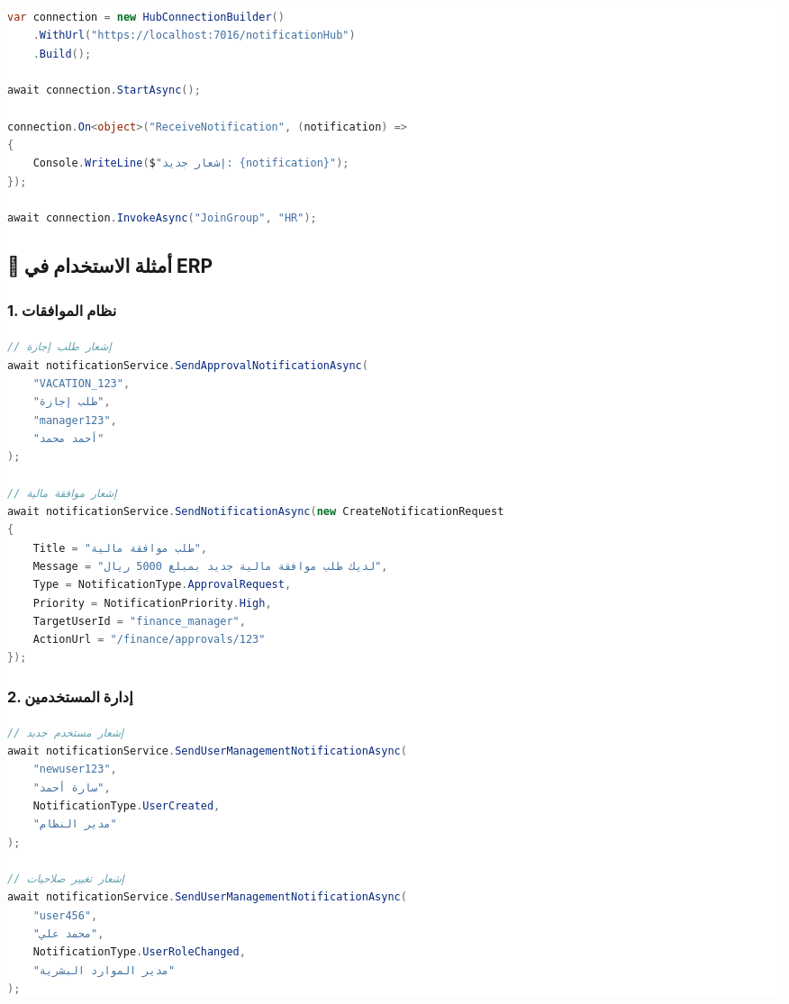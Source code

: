 ```csharp
var connection = new HubConnectionBuilder()
    .WithUrl("https://localhost:7016/notificationHub")
    .Build();

await connection.StartAsync();

connection.On<object>("ReceiveNotification", (notification) =>
{
    Console.WriteLine($"إشعار جديد: {notification}");
});

await connection.InvokeAsync("JoinGroup", "HR");
```

## 🎯 أمثلة الاستخدام في ERP

### 1. نظام الموافقات

```csharp
// إشعار طلب إجازة
await notificationService.SendApprovalNotificationAsync(
    "VACATION_123", 
    "طلب إجازة", 
    "manager123", 
    "أحمد محمد"
);

// إشعار موافقة مالية
await notificationService.SendNotificationAsync(new CreateNotificationRequest
{
    Title = "طلب موافقة مالية",
    Message = "لديك طلب موافقة مالية جديد بمبلغ 5000 ريال",
    Type = NotificationType.ApprovalRequest,
    Priority = NotificationPriority.High,
    TargetUserId = "finance_manager",
    ActionUrl = "/finance/approvals/123"
});
```

### 2. إدارة المستخدمين

```csharp
// إشعار مستخدم جديد
await notificationService.SendUserManagementNotificationAsync(
    "newuser123",
    "سارة أحمد",
    NotificationType.UserCreated,
    "مدير النظام"
);

// إشعار تغيير صلاحيات
await notificationService.SendUserManagementNotificationAsync(
    "user456",
    "محمد علي",
    NotificationType.UserRoleChanged,
    "مدير الموارد البشرية"
);
```
